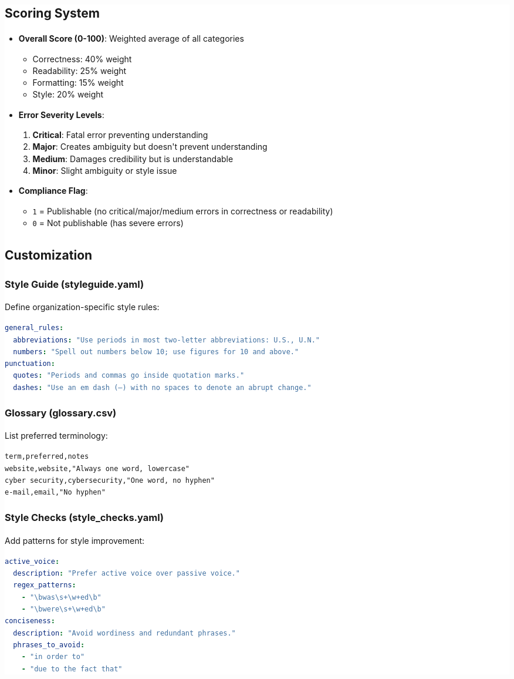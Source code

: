 ## Scoring System

- **Overall Score (0-100)**: Weighted average of all categories
  - Correctness: 40% weight
  - Readability: 25% weight  
  - Formatting: 15% weight
  - Style: 20% weight

- **Error Severity Levels**:
  1. **Critical**: Fatal error preventing understanding
  2. **Major**: Creates ambiguity but doesn't prevent understanding
  3. **Medium**: Damages credibility but is understandable
  4. **Minor**: Slight ambiguity or style issue

- **Compliance Flag**:
  - `1` = Publishable (no critical/major/medium errors in correctness or readability)
  - `0` = Not publishable (has severe errors)

## Customization

### Style Guide (styleguide.yaml)

Define organization-specific style rules:

```yaml
general_rules:
  abbreviations: "Use periods in most two-letter abbreviations: U.S., U.N."
  numbers: "Spell out numbers below 10; use figures for 10 and above."
punctuation:
  quotes: "Periods and commas go inside quotation marks."
  dashes: "Use an em dash (—) with no spaces to denote an abrupt change."
```

### Glossary (glossary.csv)

List preferred terminology:

```csv
term,preferred,notes
website,website,"Always one word, lowercase"
cyber security,cybersecurity,"One word, no hyphen"
e-mail,email,"No hyphen"
```

### Style Checks (style_checks.yaml)

Add patterns for style improvement:

```yaml
active_voice:
  description: "Prefer active voice over passive voice."
  regex_patterns:
    - "\bwas\s+\w+ed\b"
    - "\bwere\s+\w+ed\b"
conciseness:
  description: "Avoid wordiness and redundant phrases."
  phrases_to_avoid:
    - "in order to"
    - "due to the fact that"
```
